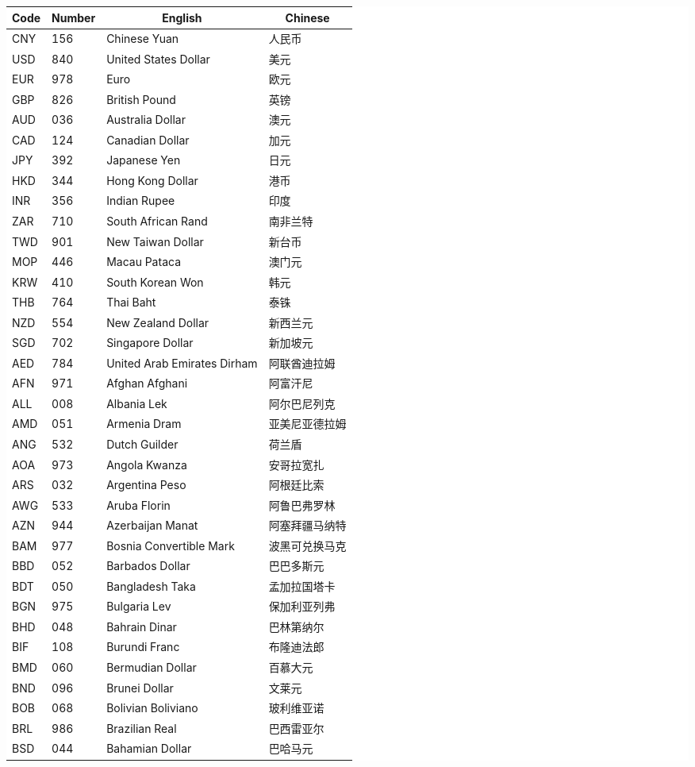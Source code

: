 | Code | Number | English                     | Chinese            |
| ---- | ------ | --------------------------- | ------------------ |
| CNY  | 156    | Chinese Yuan                | 人民币             |
| USD  | 840    | United States Dollar        | 美元               |
| EUR  | 978    | Euro                        | 欧元               |
| GBP  | 826    | British Pound               | 英镑               |
| AUD  | 036    | Australia Dollar            | 澳元               |
| CAD  | 124    | Canadian Dollar             | 加元               |
| JPY  | 392    | Japanese Yen                | 日元               |
| HKD  | 344    | Hong Kong Dollar            | 港币               |
| INR  | 356    | Indian Rupee                | 印度               |
| ZAR  | 710    | South African Rand          | 南非兰特           |
| TWD  | 901    | New Taiwan Dollar           | 新台币             |
| MOP  | 446    | Macau Pataca                | 澳门元             |
| KRW  | 410    | South Korean Won            | 韩元               |
| THB  | 764    | Thai Baht                   | 泰铢               |
| NZD  | 554    | New Zealand Dollar          | 新西兰元           |
| SGD  | 702    | Singapore Dollar            | 新加坡元           |
| AED  | 784    | United Arab Emirates Dirham | 阿联酋迪拉姆       |
| AFN  | 971    | Afghan Afghani              | 阿富汗尼           |
| ALL  | 008    | Albania Lek                 | 阿尔巴尼列克       |
| AMD  | 051    | Armenia Dram                | 亚美尼亚德拉姆     |
| ANG  | 532    | Dutch Guilder               | 荷兰盾             |
| AOA  | 973    | Angola Kwanza               | 安哥拉宽扎         |
| ARS  | 032    | Argentina Peso              | 阿根廷比索         |
| AWG  | 533    | Aruba Florin                | 阿鲁巴弗罗林       |
| AZN  | 944    | Azerbaijan Manat            | 阿塞拜疆马纳特     |
| BAM  | 977    | Bosnia Convertible Mark     | 波黑可兑换马克     |
| BBD  | 052    | Barbados Dollar             | 巴巴多斯元         |
| BDT  | 050    | Bangladesh Taka             | 孟加拉国塔卡       |
| BGN  | 975    | Bulgaria Lev                | 保加利亚列弗       |
| BHD  | 048    | Bahrain Dinar               | 巴林第纳尔         |
| BIF  | 108    | Burundi Franc               | 布隆迪法郎         |
| BMD  | 060    | Bermudian Dollar            | 百慕大元           |
| BND  | 096    | Brunei Dollar               | 文莱元             |
| BOB  | 068    | Bolivian Boliviano          | 玻利维亚诺         |
| BRL  | 986    | Brazilian Real              | 巴西雷亚尔         |
| BSD  | 044    | Bahamian Dollar             | 巴哈马元           |